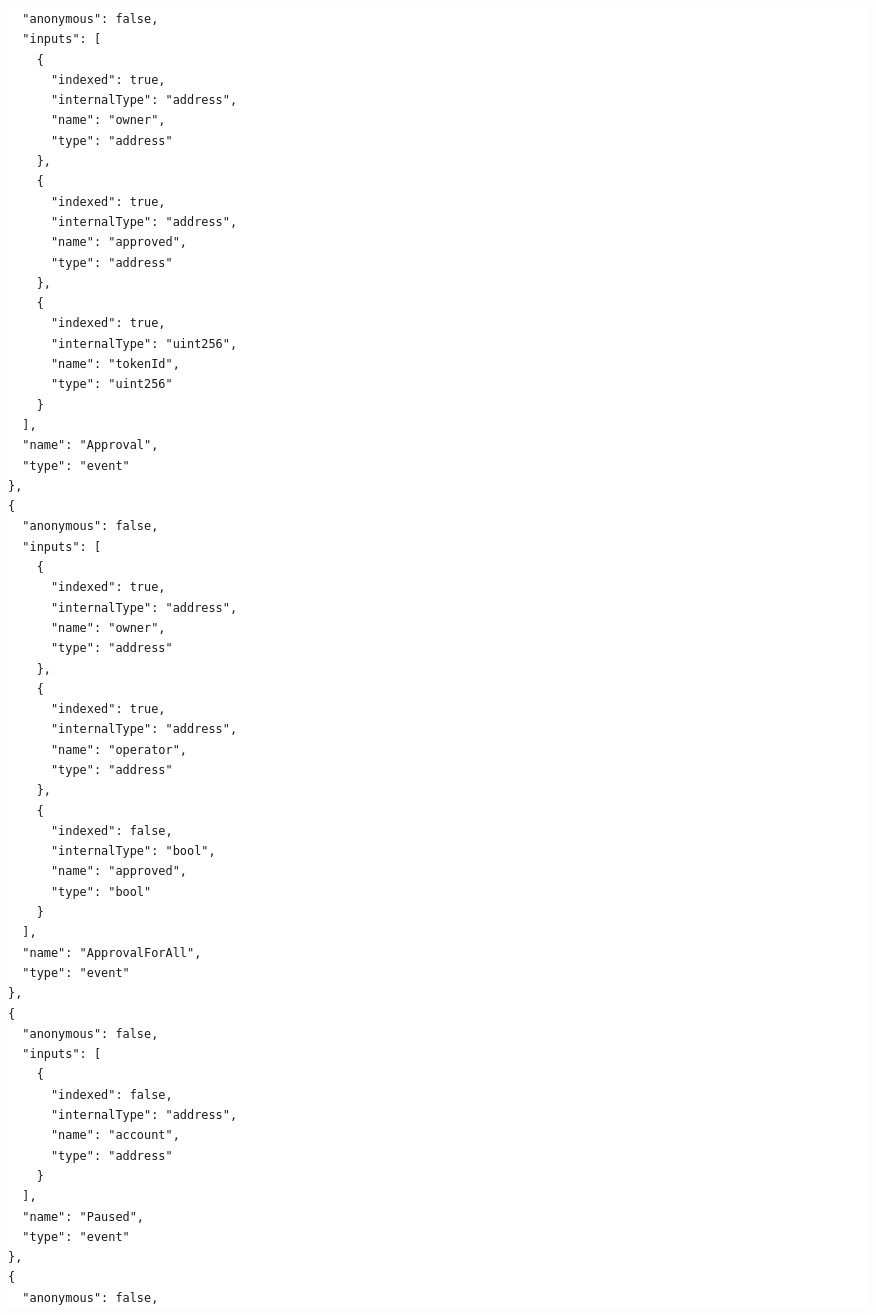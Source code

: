       "anonymous": false,
      "inputs": [
        {
          "indexed": true,
          "internalType": "address",
          "name": "owner",
          "type": "address"
        },
        {
          "indexed": true,
          "internalType": "address",
          "name": "approved",
          "type": "address"
        },
        {
          "indexed": true,
          "internalType": "uint256",
          "name": "tokenId",
          "type": "uint256"
        }
      ],
      "name": "Approval",
      "type": "event"
    },
    {
      "anonymous": false,
      "inputs": [
        {
          "indexed": true,
          "internalType": "address",
          "name": "owner",
          "type": "address"
        },
        {
          "indexed": true,
          "internalType": "address",
          "name": "operator",
          "type": "address"
        },
        {
          "indexed": false,
          "internalType": "bool",
          "name": "approved",
          "type": "bool"
        }
      ],
      "name": "ApprovalForAll",
      "type": "event"
    },
    {
      "anonymous": false,
      "inputs": [
        {
          "indexed": false,
          "internalType": "address",
          "name": "account",
          "type": "address"
        }
      ],
      "name": "Paused",
      "type": "event"
    },
    {
      "anonymous": false,